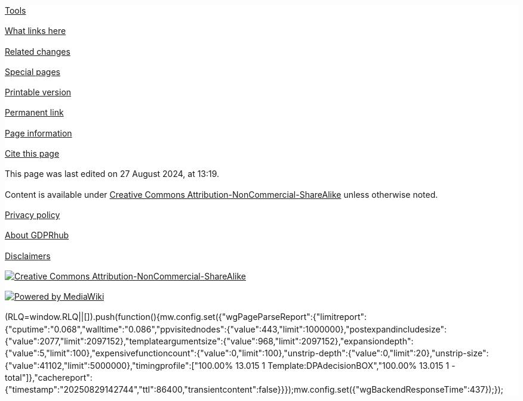 [Tools](#)

[What links here](/index.php?title=Special:WhatLinksHere/Garante_per_la_protezione_dei_dati_personali_\(Italy\)_-_10039570 "A list of all wiki pages that link here [j]")

[Related changes](/index.php?title=Special:RecentChangesLinked/Garante_per_la_protezione_dei_dati_personali_\(Italy\)_-_10039570 "Recent changes in pages linked from this page [k]")

[Special pages](/index.php?title=Special:SpecialPages "A list of all special pages [q]")

[Printable version](javascript:print\(\); "Printable version of this page [p]")

[Permanent link](/index.php?title=Garante_per_la_protezione_dei_dati_personali_\(Italy\)_-_10039570&oldid=42776 "Permanent link to this revision of this page")

[Page information](/index.php?title=Garante_per_la_protezione_dei_dati_personali_\(Italy\)_-_10039570&action=info "More information about this page")

[Cite this page](/index.php?title=Special:CiteThisPage&page=Garante_per_la_protezione_dei_dati_personali_%28Italy%29_-_10039570&id=42776&wpFormIdentifier=titleform "Information on how to cite this page")

This page was last edited on 27 August 2024, at 13:19.

Content is available under [Creative Commons Attribution-NonCommercial-ShareAlike](https://creativecommons.org/licenses/by-nc-sa/4.0/) unless otherwise noted.

[Privacy policy](/index.php?title=GDPRhub:Privacy_policy)

[About GDPRhub](/index.php?title=GDPRhub:About)

[Disclaimers](/index.php?title=GDPRhub:General_disclaimer)

[![Creative Commons Attribution-NonCommercial-ShareAlike](/resources/assets/licenses/cc-by-nc-sa.png)](https://creativecommons.org/licenses/by-nc-sa/4.0/)

[![Powered by MediaWiki](/resources/assets/poweredby_mediawiki_88x31.png)](https://www.mediawiki.org/)

(RLQ=window.RLQ||\[\]).push(function(){mw.config.set({"wgPageParseReport":{"limitreport":{"cputime":"0.068","walltime":"0.086","ppvisitednodes":{"value":443,"limit":1000000},"postexpandincludesize":{"value":2077,"limit":2097152},"templateargumentsize":{"value":968,"limit":2097152},"expansiondepth":{"value":5,"limit":100},"expensivefunctioncount":{"value":0,"limit":100},"unstrip-depth":{"value":0,"limit":20},"unstrip-size":{"value":41102,"limit":5000000},"timingprofile":\["100.00% 13.015 1 Template:DPAdecisionBOX","100.00% 13.015 1 -total"\]},"cachereport":{"timestamp":"20250829142744","ttl":86400,"transientcontent":false}}});mw.config.set({"wgBackendResponseTime":437});});